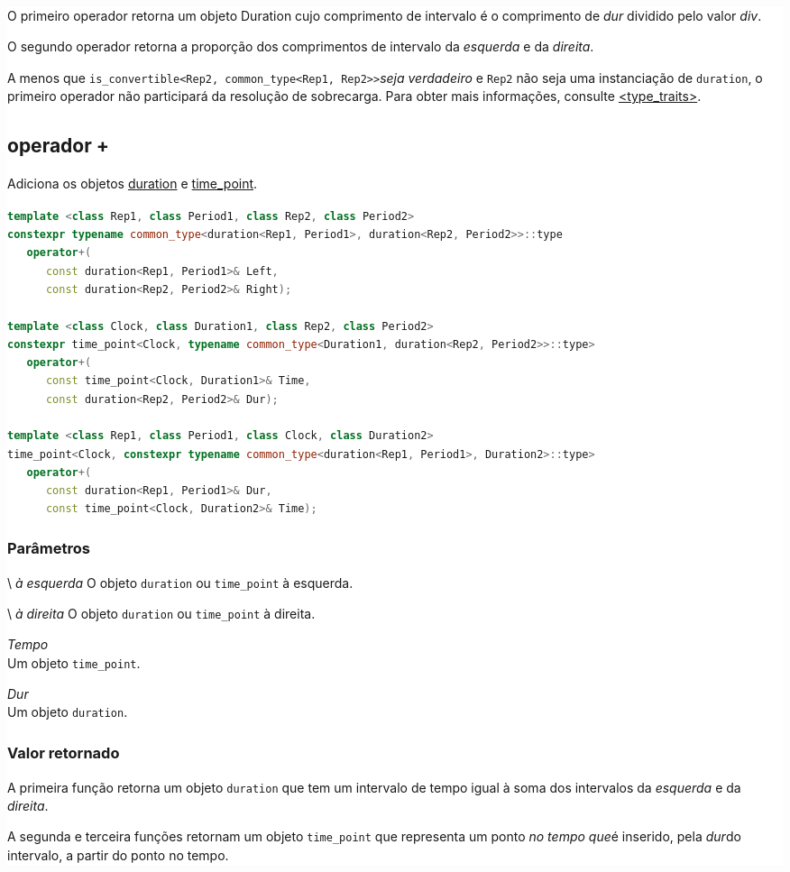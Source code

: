 O primeiro operador retorna um objeto Duration cujo comprimento de intervalo é o comprimento de *dur* dividido pelo valor *div*.

O segundo operador retorna a proporção dos comprimentos de intervalo da *esquerda* e da *direita*.

A menos que `is_convertible<Rep2, common_type<Rep1, Rep2>>`*seja verdadeiro* e `Rep2` não seja uma instanciação de `duration`, o primeiro operador não participará da resolução de sobrecarga. Para obter mais informações, consulte [<type_traits>](../standard-library/type-traits.md).

## <a name="op_add"></a>operador +

Adiciona os objetos [duration](../standard-library/duration-class.md) e [time_point](../standard-library/time-point-class.md).

```cpp
template <class Rep1, class Period1, class Rep2, class Period2>
constexpr typename common_type<duration<Rep1, Period1>, duration<Rep2, Period2>>::type
   operator+(
      const duration<Rep1, Period1>& Left,
      const duration<Rep2, Period2>& Right);

template <class Clock, class Duration1, class Rep2, class Period2>
constexpr time_point<Clock, typename common_type<Duration1, duration<Rep2, Period2>>::type>
   operator+(
      const time_point<Clock, Duration1>& Time,
      const duration<Rep2, Period2>& Dur);

template <class Rep1, class Period1, class Clock, class Duration2>
time_point<Clock, constexpr typename common_type<duration<Rep1, Period1>, Duration2>::type>
   operator+(
      const duration<Rep1, Period1>& Dur,
      const time_point<Clock, Duration2>& Time);
```

### <a name="parameters"></a>Parâmetros

\ *à esquerda*
O objeto `duration` ou `time_point` à esquerda.

\ *à direita*
O objeto `duration` ou `time_point` à direita.

*Tempo*\
Um objeto `time_point`.

*Dur*\
Um objeto `duration`.

### <a name="return-value"></a>Valor retornado

A primeira função retorna um objeto `duration` que tem um intervalo de tempo igual à soma dos intervalos da *esquerda* e da *direita*.

A segunda e terceira funções retornam um objeto `time_point` que representa um ponto *no tempo que*é inserido, pela *dur*do intervalo, a partir do ponto no tempo.
